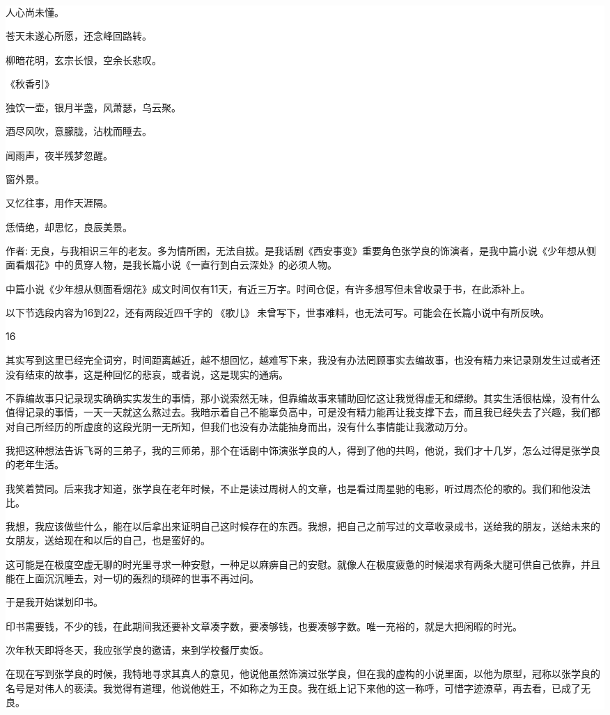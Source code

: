 人心尚未懂。

苍天未遂心所愿，还念峰回路转。

柳暗花明，玄宗长恨，空余长悲叹。

  

  

《秋香引》

  

独饮一壶，银月半盏，风萧瑟，乌云聚。

酒尽风吹，意朦胧，沾枕而睡去。

  

闻雨声，夜半残梦忽醒。

窗外景。

又忆往事，用作天涯隔。

恁情绝，却思忆，良辰美景。

  

  

作者:
无良，与我相识三年的老友。多为情所困，无法自拔。是我话剧《西安事变》重要角色张学良的饰演者，是我中篇小说《少年想从侧面看烟花》中的贯穿人物，是我长篇小说《一直行到白云深处》的必须人物。

  

中篇小说《少年想从侧面看烟花》成文时间仅有11天，有近三万字。时间仓促，有许多想写但未曾收录于书，在此添补上。

  

以下节选段内容为16到22，还有两段近四千字的  《歌儿》  未曾写下，世事难料，也无法可写。可能会在长篇小说中有所反映。

  

  

16

其实写到这里已经完全词穷，时间距离越近，越不想回忆，越难写下来，我没有办法罔顾事实去编故事，也没有精力来记录刚发生过或者还没有结束的故事，这是种回忆的悲哀，或者说，这是现实的通病。

不靠编故事只记录现实确确实实发生的事情，那小说索然无味，但靠编故事来辅助回忆这让我觉得虚无和缥缈。其实生活很枯燥，没有什么值得记录的事情，一天一天就这么熬过去。我暗示着自己不能辜负高中，可是没有精力能再让我支撑下去，而且我已经失去了兴趣，我们都对自己所经历的所虚度的这段光阴一无所知，但我们也没有办法能抽身而出，没有什么事情能让我激动万分。

  

我把这种想法告诉飞哥的三弟子，我的三师弟，那个在话剧中饰演张学良的人，得到了他的共鸣，他说，我们才十几岁，怎么过得是张学良的老年生活。

我笑着赞同。后来我才知道，张学良在老年时候，不止是读过周树人的文章，也是看过周星驰的电影，听过周杰伦的歌的。我们和他没法比。

我想，我应该做些什么，能在以后拿出来证明自己这时候存在的东西。我想，把自己之前写过的文章收录成书，送给我的朋友，送给未来的女朋友，送给现在和以后的自己，也是蛮好的。

这可能是在极度空虚无聊的时光里寻求一种安慰，一种足以麻痹自己的安慰。就像人在极度疲惫的时候渴求有两条大腿可供自己依靠，并且能在上面沉沉睡去，对一切的轰烈的琐碎的世事不再过问。

于是我开始谋划印书。

印书需要钱，不少的钱，在此期间我还要补文章凑字数，要凑够钱，也要凑够字数。唯一充裕的，就是大把闲暇的时光。

次年秋天即将冬天，我应张学良的邀请，来到学校餐厅卖饭。

在现在写到张学良的时候，我特地寻求其真人的意见，他说他虽然饰演过张学良，但在我的虚构的小说里面，以他为原型，冠称以张学良的名号是对伟人的亵渎。我觉得有道理，他说他姓王，不如称之为王良。我在纸上记下来他的这一称呼，可惜字迹潦草，再去看，已成了无良。
